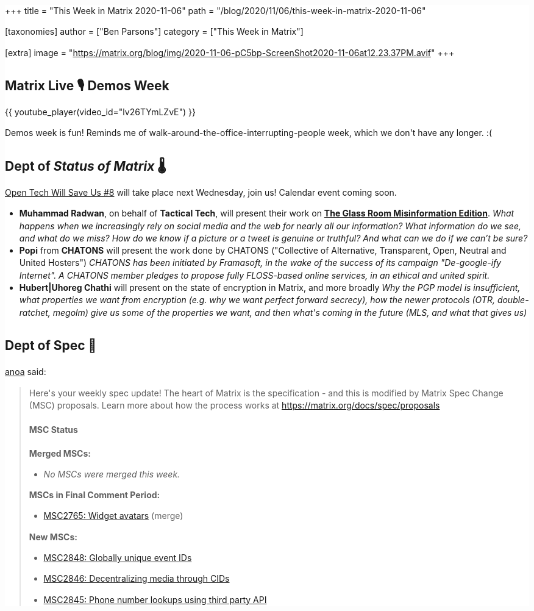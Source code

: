+++
title = "This Week in Matrix 2020-11-06"
path = "/blog/2020/11/06/this-week-in-matrix-2020-11-06"

[taxonomies]
author = ["Ben Parsons"]
category = ["This Week in Matrix"]

[extra]
image = "https://matrix.org/blog/img/2020-11-06-pC5bp-ScreenShot2020-11-06at12.23.37PM.avif"
+++

## Matrix Live 🎙 Demos Week

{{ youtube_player(video_id="lv26TYmLZvE") }}

Demos week is fun! Reminds me of walk-around-the-office-interrupting-people week, which we don't have any longer. :(

## Dept of *Status of Matrix* 🌡

[Open Tech Will Save Us #8](https://matrix.org/open-tech-will-save-us/) will take place next Wednesday, join us! Calendar event coming soon.

* **Muhammad Radwan**, on behalf of **Tactical Tech**, will present their work on **[The Glass Room Misinformation Edition](https://theglassroom.org/misinformation/)**.
*What happens when we increasingly rely on social media and the web for nearly all our information? What information do we see, and what do we miss? How do we know if a picture or a tweet is genuine or truthful? And what can we do if we can’t be sure?*
* **Popi** from **CHATONS** will present the work done by CHATONS ("Collective of Alternative, Transparent, Open, Neutral and United Hosters")
*CHATONS has been initiated by Framasoft, in the wake of the success of its campaign "De-google-ify Internet". A CHATONS member pledges to propose fully FLOSS-based online services, in an ethical and united spirit.*
* **Hubert|Uhoreg Chathi** will present on the state of encryption in Matrix, and more broadly
*Why the PGP model is insufficient, what properties we want from encryption (e.g. why we want perfect forward secrecy), how the newer protocols (OTR, double-ratchet, megolm) give us some of the properties we want, and then what's coming in the future (MLS, and what that gives us)*

## Dept of Spec 📜

[anoa](https://matrix.to/#/@andrewm:amorgan.xyz) said:

> Here's your weekly spec update! The heart of Matrix is the specification - and this is modified by Matrix Spec Change (MSC) proposals. Learn more about how the process works at <https://matrix.org/docs/spec/proposals>
>
> #### MSC Status
>
> **Merged MSCs:**
>
> * _No MSCs were merged this week._
>
> **MSCs in Final Comment Period:**
>
> * [MSC2765: Widget avatars](https://github.com/matrix-org/matrix-doc/pull/2765) (merge)
>
> **New MSCs:**
>
> * [MSC2848: Globally unique event IDs](https://github.com/matrix-org/matrix-doc/pull/2848)
> * [MSC2846: Decentralizing media through CIDs](https://github.com/matrix-org/matrix-doc/pull/2846)
>
> * [MSC2845: Phone number lookups using third party API](https://github.com/matrix-org/matrix-doc/pull/2845)

[#TWIM:matrix.org]: <https://matrix.to/#/#TWIM:matrix.org>